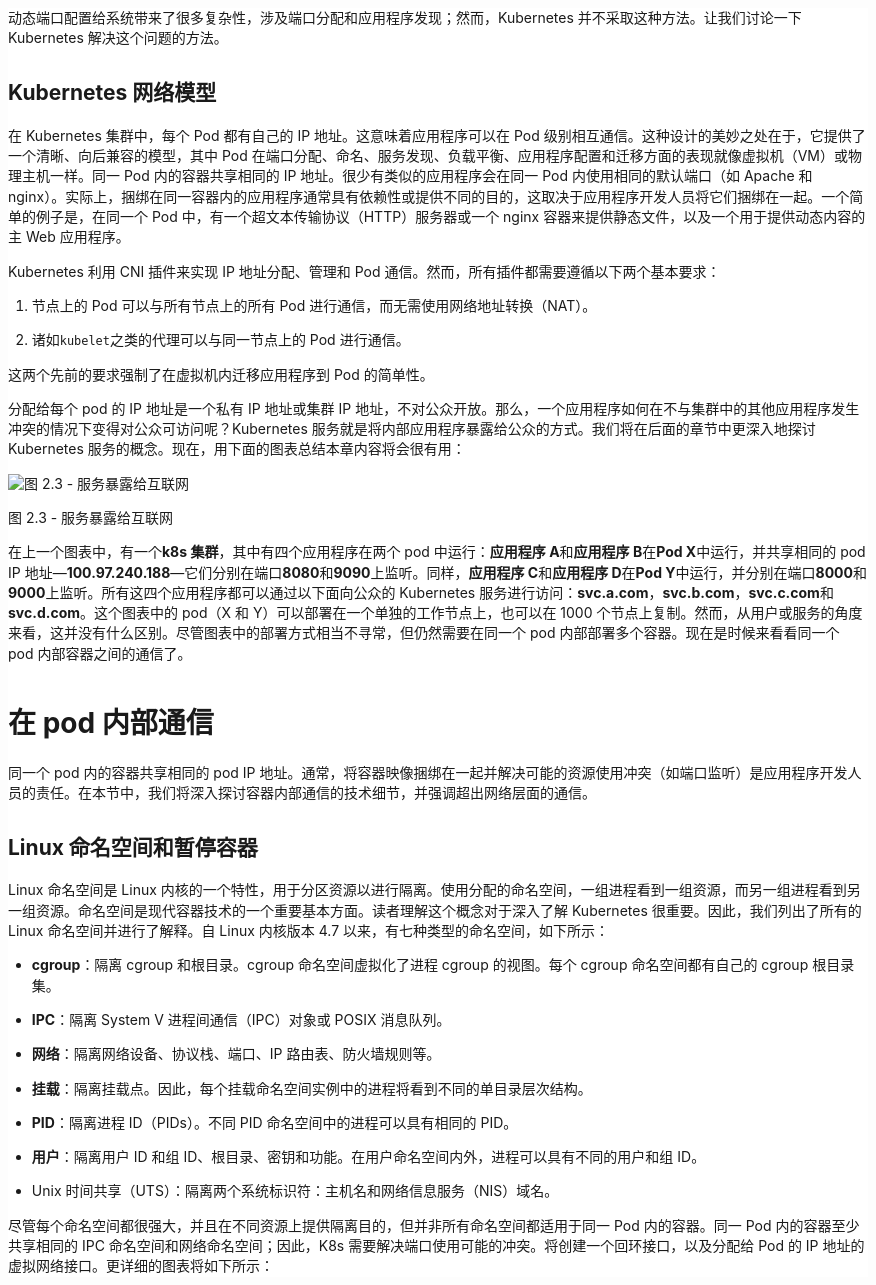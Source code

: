 动态端口配置给系统带来了很多复杂性，涉及端口分配和应用程序发现；然而，Kubernetes 并不采取这种方法。让我们讨论一下 Kubernetes 解决这个问题的方法。

## Kubernetes 网络模型

在 Kubernetes 集群中，每个 Pod 都有自己的 IP 地址。这意味着应用程序可以在 Pod 级别相互通信。这种设计的美妙之处在于，它提供了一个清晰、向后兼容的模型，其中 Pod 在端口分配、命名、服务发现、负载平衡、应用程序配置和迁移方面的表现就像虚拟机（VM）或物理主机一样。同一 Pod 内的容器共享相同的 IP 地址。很少有类似的应用程序会在同一 Pod 内使用相同的默认端口（如 Apache 和 nginx）。实际上，捆绑在同一容器内的应用程序通常具有依赖性或提供不同的目的，这取决于应用程序开发人员将它们捆绑在一起。一个简单的例子是，在同一个 Pod 中，有一个超文本传输协议（HTTP）服务器或一个 nginx 容器来提供静态文件，以及一个用于提供动态内容的主 Web 应用程序。

Kubernetes 利用 CNI 插件来实现 IP 地址分配、管理和 Pod 通信。然而，所有插件都需要遵循以下两个基本要求：

1.  节点上的 Pod 可以与所有节点上的所有 Pod 进行通信，而无需使用网络地址转换（NAT）。

1.  诸如`kubelet`之类的代理可以与同一节点上的 Pod 进行通信。

这两个先前的要求强制了在虚拟机内迁移应用程序到 Pod 的简单性。

分配给每个 pod 的 IP 地址是一个私有 IP 地址或集群 IP 地址，不对公众开放。那么，一个应用程序如何在不与集群中的其他应用程序发生冲突的情况下变得对公众可访问呢？Kubernetes 服务就是将内部应用程序暴露给公众的方式。我们将在后面的章节中更深入地探讨 Kubernetes 服务的概念。现在，用下面的图表总结本章内容将会很有用：

![图 2.3 - 服务暴露给互联网](https://github.com/OpenDocCN/freelearn-devops-zh/raw/master/docs/lrn-k8s-sec/img/B15566_02_003.jpg)

图 2.3 - 服务暴露给互联网

在上一个图表中，有一个**k8s 集群**，其中有四个应用程序在两个 pod 中运行：**应用程序 A**和**应用程序 B**在**Pod X**中运行，并共享相同的 pod IP 地址—**100.97.240.188**—它们分别在端口**8080**和**9090**上监听。同样，**应用程序 C**和**应用程序 D**在**Pod Y**中运行，并分别在端口**8000**和**9000**上监听。所有这四个应用程序都可以通过以下面向公众的 Kubernetes 服务进行访问：**svc.a.com**，**svc.b.com**，**svc.c.com**和**svc.d.com**。这个图表中的 pod（X 和 Y）可以部署在一个单独的工作节点上，也可以在 1000 个节点上复制。然而，从用户或服务的角度来看，这并没有什么区别。尽管图表中的部署方式相当不寻常，但仍然需要在同一个 pod 内部部署多个容器。现在是时候来看看同一个 pod 内部容器之间的通信了。

# 在 pod 内部通信

同一个 pod 内的容器共享相同的 pod IP 地址。通常，将容器映像捆绑在一起并解决可能的资源使用冲突（如端口监听）是应用程序开发人员的责任。在本节中，我们将深入探讨容器内部通信的技术细节，并强调超出网络层面的通信。

## Linux 命名空间和暂停容器

Linux 命名空间是 Linux 内核的一个特性，用于分区资源以进行隔离。使用分配的命名空间，一组进程看到一组资源，而另一组进程看到另一组资源。命名空间是现代容器技术的一个重要基本方面。读者理解这个概念对于深入了解 Kubernetes 很重要。因此，我们列出了所有的 Linux 命名空间并进行了解释。自 Linux 内核版本 4.7 以来，有七种类型的命名空间，如下所示：

+   **cgroup**：隔离 cgroup 和根目录。cgroup 命名空间虚拟化了进程 cgroup 的视图。每个 cgroup 命名空间都有自己的 cgroup 根目录集。

+   **IPC**：隔离 System V 进程间通信（IPC）对象或 POSIX 消息队列。

+   **网络**：隔离网络设备、协议栈、端口、IP 路由表、防火墙规则等。

+   **挂载**：隔离挂载点。因此，每个挂载命名空间实例中的进程将看到不同的单目录层次结构。

+   **PID**：隔离进程 ID（PIDs）。不同 PID 命名空间中的进程可以具有相同的 PID。

+   **用户**：隔离用户 ID 和组 ID、根目录、密钥和功能。在用户命名空间内外，进程可以具有不同的用户和组 ID。

+   Unix 时间共享（UTS）：隔离两个系统标识符：主机名和网络信息服务（NIS）域名。

尽管每个命名空间都很强大，并且在不同资源上提供隔离目的，但并非所有命名空间都适用于同一 Pod 内的容器。同一 Pod 内的容器至少共享相同的 IPC 命名空间和网络命名空间；因此，K8s 需要解决端口使用可能的冲突。将创建一个回环接口，以及分配给 Pod 的 IP 地址的虚拟网络接口。更详细的图表将如下所示：
